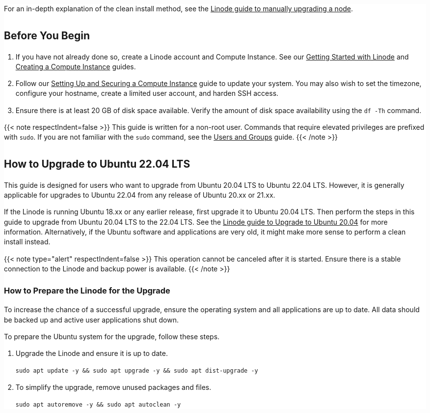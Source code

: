 For an in-depth explanation of the clean install method, see the [Linode guide to manually upgrading a node](/docs/guides/manually-upgrading-to-latest-distribution-version/).

## Before You Begin

1.  If you have not already done so, create a Linode account and Compute Instance. See our [Getting Started with Linode](/docs/guides/getting-started/) and [Creating a Compute Instance](/docs/guides/creating-a-compute-instance/) guides.

1.  Follow our [Setting Up and Securing a Compute Instance](/docs/guides/set-up-and-secure/) guide to update your system. You may also wish to set the timezone, configure your hostname, create a limited user account, and harden SSH access.

1.  Ensure there is at least 20 GB of disk space available. Verify the amount of disk space availability using the `df -Th` command.

{{< note respectIndent=false >}}
This guide is written for a non-root user. Commands that require elevated privileges are prefixed with `sudo`. If you are not familiar with the `sudo` command, see the [Users and Groups](/docs/guides/linux-users-and-groups/) guide.
{{< /note >}}

## How to Upgrade to Ubuntu 22.04 LTS

This guide is designed for users who want to upgrade from Ubuntu 20.04 LTS to Ubuntu 22.04 LTS. However, it is generally applicable for upgrades to Ubuntu 22.04 from any release of Ubuntu 20.xx or 21.xx.

If the Linode is running Ubuntu 18.xx or any earlier release, first upgrade it to Ubuntu 20.04 LTS. Then perform the steps in this guide to upgrade from Ubuntu 20.04 LTS to the 22.04 LTS. See the [Linode guide to Upgrade to Ubuntu 20.04](/docs/guides/upgrade-to-ubuntu-20-04/) for more information. Alternatively, if the Ubuntu software and applications are very old, it might make more sense to perform a clean install instead.

{{< note type="alert" respectIndent=false >}}
This operation cannot be canceled after it is started. Ensure there is a stable connection to the Linode and backup power is available.
{{< /note >}}

### How to Prepare the Linode for the Upgrade

To increase the chance of a successful upgrade, ensure the operating system and all applications are up to date. All data should be backed up and active user applications shut down.

To prepare the Ubuntu system for the upgrade, follow these steps.

1.  Upgrade the Linode and ensure it is up to date.

    ```code
    sudo apt update -y && sudo apt upgrade -y && sudo apt dist-upgrade -y
    ```

2.  To simplify the upgrade, remove unused packages and files.

    ```code
    sudo apt autoremove -y && sudo apt autoclean -y
    ```

